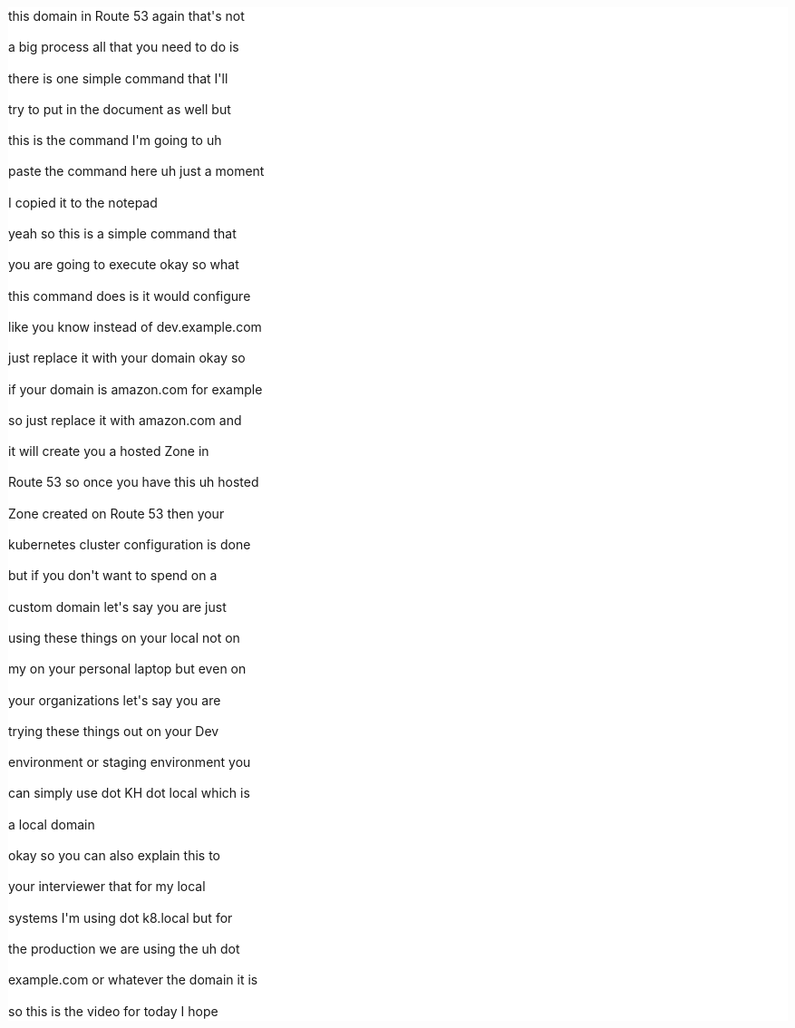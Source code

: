 this domain in Route 53 again that's not

a big process all that you need to do is

there is one simple command that I'll

try to put in the document as well but

this is the command I'm going to uh

paste the command here uh just a moment

I copied it to the notepad

yeah so this is a simple command that

you are going to execute okay so what

this command does is it would configure

like you know instead of dev.example.com

just replace it with your domain okay so

if your domain is amazon.com for example

so just replace it with amazon.com and

it will create you a hosted Zone in

Route 53 so once you have this uh hosted

Zone created on Route 53 then your

kubernetes cluster configuration is done

but if you don't want to spend on a

custom domain let's say you are just

using these things on your local not on

my on your personal laptop but even on

your organizations let's say you are

trying these things out on your Dev

environment or staging environment you

can simply use dot KH dot local which is

a local domain

okay so you can also explain this to

your interviewer that for my local

systems I'm using dot k8.local but for

the production we are using the uh dot

example.com or whatever the domain it is

so this is the video for today I hope
